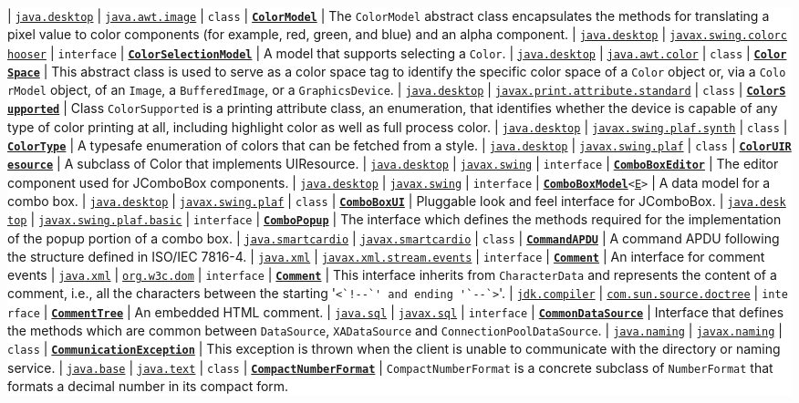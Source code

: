 | [`java.desktop`](../java.desktop.md) | [`java.awt.image`](../java.desktop/java.awt.image.md "package in java.desktop") | `class` | [**`ColorModel`**](../java.desktop/java.awt.image/ColorModel.md "class in java.awt.image") | The `ColorModel` abstract class encapsulates the methods for translating a pixel value to color components (for example, red, green, and blue) and an alpha component. 
| [`java.desktop`](../java.desktop.md) | [`javax.swing.colorchooser`](../java.desktop/javax.swing.colorchooser.md "package in java.desktop") | `interface` | [**`ColorSelectionModel`**](../java.desktop/javax.swing.colorchooser/ColorSelectionModel.md "interface in javax.swing.colorchooser") | A model that supports selecting a `Color`. 
| [`java.desktop`](../java.desktop.md) | [`java.awt.color`](../java.desktop/java.awt.color.md "package in java.desktop") | `class` | [**`ColorSpace`**](../java.desktop/java.awt.color/ColorSpace.md "class in java.awt.color") | This abstract class is used to serve as a color space tag to identify the specific color space of a `Color` object or, via a `ColorModel` object, of an `Image`, a `BufferedImage`, or a `GraphicsDevice`. 
| [`java.desktop`](../java.desktop.md) | [`javax.print.attribute.standard`](../java.desktop/javax.print.attribute.standard.md "package in java.desktop") | `class` | [**`ColorSupported`**](../java.desktop/javax.print.attribute.standard/ColorSupported.md "class in javax.print.attribute.standard") | Class `ColorSupported` is a printing attribute class, an enumeration, that identifies whether the device is capable of any type of color printing at all, including highlight color as well as full process color. 
| [`java.desktop`](../java.desktop.md) | [`javax.swing.plaf.synth`](../java.desktop/javax.swing.plaf.synth.md "package in java.desktop") | `class` | [**`ColorType`**](../java.desktop/javax.swing.plaf.synth/ColorType.md "class in javax.swing.plaf.synth") | A typesafe enumeration of colors that can be fetched from a style. 
| [`java.desktop`](../java.desktop.md) | [`javax.swing.plaf`](../java.desktop/javax.swing.plaf.md "package in java.desktop") | `class` | [**`ColorUIResource`**](../java.desktop/javax.swing.plaf/ColorUIResource.md "class in javax.swing.plaf") | A subclass of Color that implements UIResource. 
| [`java.desktop`](../java.desktop.md) | [`javax.swing`](../java.desktop/javax.swing.md "package in java.desktop") | `interface` | [**`ComboBoxEditor`**](../java.desktop/javax.swing/ComboBoxEditor.md "interface in javax.swing") | The editor component used for JComboBox components. 
| [`java.desktop`](../java.desktop.md) | [`javax.swing`](../java.desktop/javax.swing.md "package in java.desktop") | `interface` | [**`ComboBoxModel`**](../java.desktop/javax.swing/ComboBoxModel.md "interface in javax.swing")`<`[`E`](../java.desktop/javax.swing/ComboBoxModel.md "type parameter in ComboBoxModel")`>` | A data model for a combo box. 
| [`java.desktop`](../java.desktop.md) | [`javax.swing.plaf`](../java.desktop/javax.swing.plaf.md "package in java.desktop") | `class` | [**`ComboBoxUI`**](../java.desktop/javax.swing.plaf/ComboBoxUI.md "class in javax.swing.plaf") | Pluggable look and feel interface for JComboBox. 
| [`java.desktop`](../java.desktop.md) | [`javax.swing.plaf.basic`](../java.desktop/javax.swing.plaf.basic.md "package in java.desktop") | `interface` | [**`ComboPopup`**](../java.desktop/javax.swing.plaf.basic/ComboPopup.md "interface in javax.swing.plaf.basic") | The interface which defines the methods required for the implementation of the popup portion of a combo box. 
| [`java.smartcardio`](../java.smartcardio.md) | [`javax.smartcardio`](../java.smartcardio/javax.smartcardio.md "package in java.smartcardio") | `class` | [**`CommandAPDU`**](../java.smartcardio/javax.smartcardio/CommandAPDU.md "class in javax.smartcardio") | A command APDU following the structure defined in ISO/IEC 7816-4. 
| [`java.xml`](../java.xml.md) | [`javax.xml.stream.events`](../java.xml/javax.xml.stream.events.md "package in java.xml") | `interface` | [**`Comment`**](../java.xml/javax.xml.stream.events/Comment.md "interface in javax.xml.stream.events") | An interface for comment events 
| [`java.xml`](../java.xml.md) | [`org.w3c.dom`](../java.xml/org.w3c.dom.md "package in java.xml") | `interface` | [**`Comment`**](../java.xml/org.w3c.dom/Comment.md "interface in org.w3c.dom") | This interface inherits from `CharacterData` and represents the content of a comment, i.e., all the characters between the starting '``<`!--`' and ending '`--`>``'. 
| [`jdk.compiler`](../jdk.compiler.md) | [`com.sun.source.doctree`](../jdk.compiler/com.sun.source.doctree.md "package in jdk.compiler") | `interface` | [**`CommentTree`**](../jdk.compiler/com.sun.source.doctree/CommentTree.md "interface in com.sun.source.doctree") | An embedded HTML comment. 
| [`java.sql`](../java.sql.md) | [`javax.sql`](../java.sql/javax.sql.md "package in java.sql") | `interface` | [**`CommonDataSource`**](../java.sql/javax.sql/CommonDataSource.md "interface in javax.sql") | Interface that defines the methods which are common between `DataSource`, `XADataSource` and `ConnectionPoolDataSource`. 
| [`java.naming`](../java.naming.md) | [`javax.naming`](../java.naming/javax.naming.md "package in java.naming") | `class` | [**`CommunicationException`**](../java.naming/javax.naming/CommunicationException.md "class in javax.naming") | This exception is thrown when the client is unable to communicate with the directory or naming service. 
| [`java.base`](../java.base.md) | [`java.text`](../java.base/java.text.md "package in java.base") | `class` | [**`CompactNumberFormat`**](../java.base/java.text/CompactNumberFormat.md "class in java.text") |  `CompactNumberFormat` is a concrete subclass of `NumberFormat` that formats a decimal number in its compact form. 